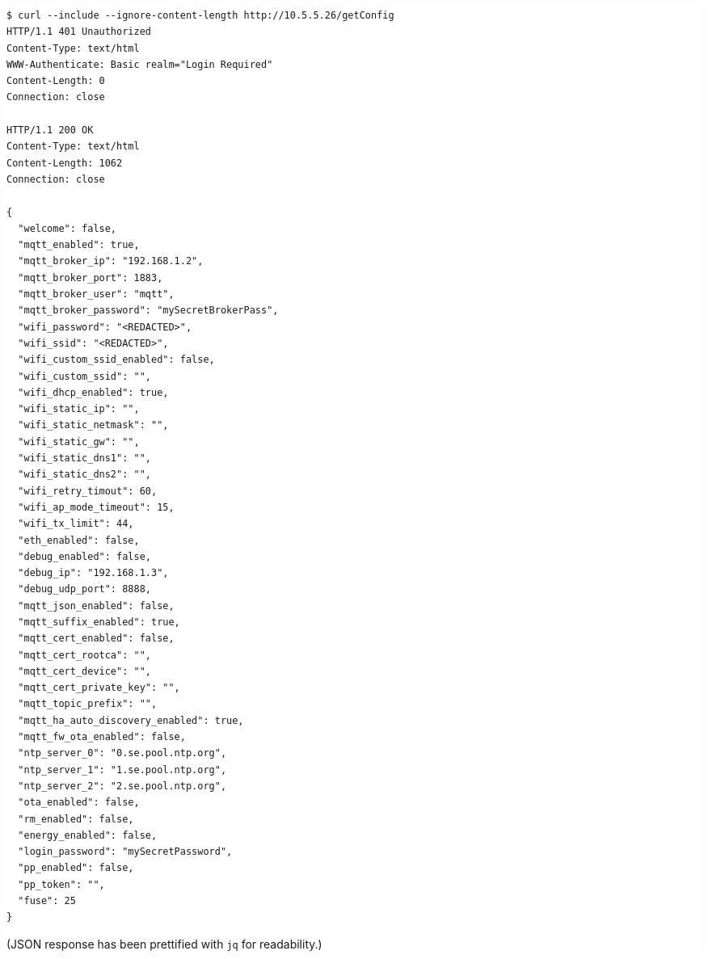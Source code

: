 ```
$ curl --include --ignore-content-length http://10.5.5.26/getConfig
HTTP/1.1 401 Unauthorized
Content-Type: text/html
WWW-Authenticate: Basic realm="Login Required"
Content-Length: 0
Connection: close

HTTP/1.1 200 OK
Content-Type: text/html
Content-Length: 1062
Connection: close

{
  "welcome": false,
  "mqtt_enabled": true,
  "mqtt_broker_ip": "192.168.1.2",
  "mqtt_broker_port": 1883,
  "mqtt_broker_user": "mqtt",
  "mqtt_broker_password": "mySecretBrokerPass",
  "wifi_password": "<REDACTED>",
  "wifi_ssid": "<REDACTED>",
  "wifi_custom_ssid_enabled": false,
  "wifi_custom_ssid": "",
  "wifi_dhcp_enabled": true,
  "wifi_static_ip": "",
  "wifi_static_netmask": "",
  "wifi_static_gw": "",
  "wifi_static_dns1": "",
  "wifi_static_dns2": "",
  "wifi_retry_timout": 60,
  "wifi_ap_mode_timeout": 15,
  "wifi_tx_limit": 44,
  "eth_enabled": false,
  "debug_enabled": false,
  "debug_ip": "192.168.1.3",
  "debug_udp_port": 8888,
  "mqtt_json_enabled": false,
  "mqtt_suffix_enabled": true,
  "mqtt_cert_enabled": false,
  "mqtt_cert_rootca": "",
  "mqtt_cert_device": "",
  "mqtt_cert_private_key": "",
  "mqtt_topic_prefix": "",
  "mqtt_ha_auto_discovery_enabled": true,
  "mqtt_fw_ota_enabled": false,
  "ntp_server_0": "0.se.pool.ntp.org",
  "ntp_server_1": "1.se.pool.ntp.org",
  "ntp_server_2": "2.se.pool.ntp.org",
  "ota_enabled": false,
  "rm_enabled": false,
  "energy_enabled": false,
  "login_password": "mySecretPassword",
  "pp_enabled": false,
  "pp_token": "",
  "fuse": 25
}
```
(JSON response has been prettified with `jq` for readability.)
